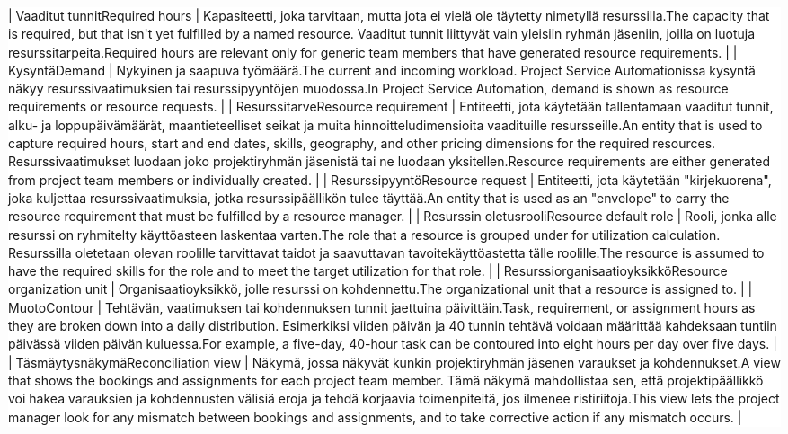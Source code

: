| <span data-ttu-id="36ad3-122">Vaaditut tunnit</span><span class="sxs-lookup"><span data-stu-id="36ad3-122">Required hours</span></span>             | <span data-ttu-id="36ad3-123">Kapasiteetti, joka tarvitaan, mutta jota ei vielä ole täytetty nimetyllä resurssilla.</span><span class="sxs-lookup"><span data-stu-id="36ad3-123">The capacity that is required, but that isn't yet fulfilled by a named resource.</span></span> <span data-ttu-id="36ad3-124">Vaaditut tunnit liittyvät vain yleisiin ryhmän jäseniin, joilla on luotuja resurssitarpeita.</span><span class="sxs-lookup"><span data-stu-id="36ad3-124">Required hours are relevant only for generic team members that have generated resource requirements.</span></span> |
| <span data-ttu-id="36ad3-125">Kysyntä</span><span class="sxs-lookup"><span data-stu-id="36ad3-125">Demand</span></span>                     | <span data-ttu-id="36ad3-126">Nykyinen ja saapuva työmäärä.</span><span class="sxs-lookup"><span data-stu-id="36ad3-126">The current and incoming workload.</span></span> <span data-ttu-id="36ad3-127">Project Service Automationissa kysyntä näkyy resurssivaatimuksien tai resurssipyyntöjen muodossa.</span><span class="sxs-lookup"><span data-stu-id="36ad3-127">In Project Service Automation, demand is shown as resource requirements or resource requests.</span></span> |
| <span data-ttu-id="36ad3-128">Resurssitarve</span><span class="sxs-lookup"><span data-stu-id="36ad3-128">Resource requirement</span></span>       | <span data-ttu-id="36ad3-129">Entiteetti, jota käytetään tallentamaan vaaditut tunnit, alku- ja loppupäivämäärät, maantieteelliset seikat ja muita hinnoitteludimensioita vaadituille resursseille.</span><span class="sxs-lookup"><span data-stu-id="36ad3-129">An entity that is used to capture required hours, start and end dates, skills, geography, and other pricing dimensions for the required resources.</span></span> <span data-ttu-id="36ad3-130">Resurssivaatimukset luodaan joko projektiryhmän jäsenistä tai ne luodaan yksitellen.</span><span class="sxs-lookup"><span data-stu-id="36ad3-130">Resource requirements are either generated from project team members or individually created.</span></span> |
| <span data-ttu-id="36ad3-131">Resurssipyyntö</span><span class="sxs-lookup"><span data-stu-id="36ad3-131">Resource request</span></span>           | <span data-ttu-id="36ad3-132">Entiteetti, jota käytetään "kirjekuorena", joka kuljettaa resurssivaatimuksia, jotka resurssipäällikön tulee täyttää.</span><span class="sxs-lookup"><span data-stu-id="36ad3-132">An entity that is used as an "envelope" to carry the resource requirement that must be fulfilled by a resource manager.</span></span> |
| <span data-ttu-id="36ad3-133">Resurssin oletusrooli</span><span class="sxs-lookup"><span data-stu-id="36ad3-133">Resource default role</span></span>      | <span data-ttu-id="36ad3-134">Rooli, jonka alle resurssi on ryhmitelty käyttöasteen laskentaa varten.</span><span class="sxs-lookup"><span data-stu-id="36ad3-134">The role that a resource is grouped under for utilization calculation.</span></span> <span data-ttu-id="36ad3-135">Resurssilla oletetaan olevan roolille tarvittavat taidot ja saavuttavan tavoitekäyttöastetta tälle roolille.</span><span class="sxs-lookup"><span data-stu-id="36ad3-135">The resource is assumed to have the required skills for the role and to meet the target utilization for that role.</span></span> |
| <span data-ttu-id="36ad3-136">Resurssiorganisaatioyksikkö</span><span class="sxs-lookup"><span data-stu-id="36ad3-136">Resource organization unit</span></span> | <span data-ttu-id="36ad3-137">Organisaatioyksikkö, jolle resurssi on kohdennettu.</span><span class="sxs-lookup"><span data-stu-id="36ad3-137">The organizational unit that a resource is assigned to.</span></span> |
| <span data-ttu-id="36ad3-138">Muoto</span><span class="sxs-lookup"><span data-stu-id="36ad3-138">Contour</span></span>                    | <span data-ttu-id="36ad3-139">Tehtävän, vaatimuksen tai kohdennuksen tunnit jaettuina päivittäin.</span><span class="sxs-lookup"><span data-stu-id="36ad3-139">Task, requirement, or assignment hours as they are broken down into a daily distribution.</span></span> <span data-ttu-id="36ad3-140">Esimerkiksi viiden päivän ja 40 tunnin tehtävä voidaan määrittää kahdeksaan tuntiin päivässä viiden päivän kuluessa.</span><span class="sxs-lookup"><span data-stu-id="36ad3-140">For example, a five-day, 40-hour task can be contoured into eight hours per day over five days.</span></span> |
| <span data-ttu-id="36ad3-141">Täsmäytysnäkymä</span><span class="sxs-lookup"><span data-stu-id="36ad3-141">Reconciliation view</span></span>        | <span data-ttu-id="36ad3-142">Näkymä, jossa näkyvät kunkin projektiryhmän jäsenen varaukset ja kohdennukset.</span><span class="sxs-lookup"><span data-stu-id="36ad3-142">A view that shows the bookings and assignments for each project team member.</span></span> <span data-ttu-id="36ad3-143">Tämä näkymä mahdollistaa sen, että projektipäällikkö voi hakea varauksien ja kohdennusten välisiä eroja ja tehdä korjaavia toimenpiteitä, jos ilmenee ristiriitoja.</span><span class="sxs-lookup"><span data-stu-id="36ad3-143">This view lets the project manager look for any mismatch between bookings and assignments, and to take corrective action if any mismatch occurs.</span></span> |